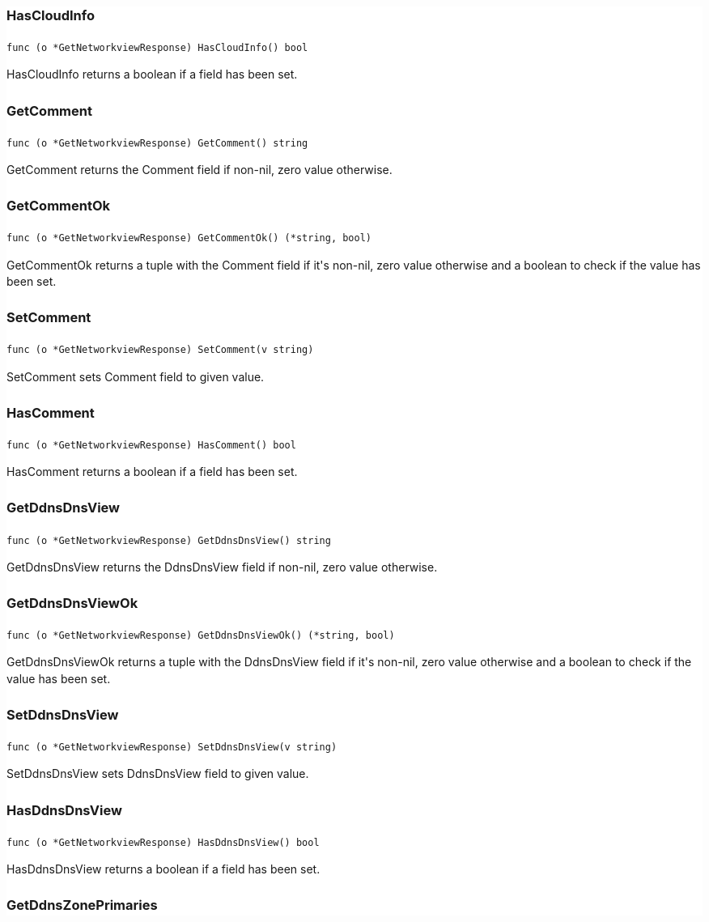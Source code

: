 ### HasCloudInfo

`func (o *GetNetworkviewResponse) HasCloudInfo() bool`

HasCloudInfo returns a boolean if a field has been set.

### GetComment

`func (o *GetNetworkviewResponse) GetComment() string`

GetComment returns the Comment field if non-nil, zero value otherwise.

### GetCommentOk

`func (o *GetNetworkviewResponse) GetCommentOk() (*string, bool)`

GetCommentOk returns a tuple with the Comment field if it's non-nil, zero value otherwise
and a boolean to check if the value has been set.

### SetComment

`func (o *GetNetworkviewResponse) SetComment(v string)`

SetComment sets Comment field to given value.

### HasComment

`func (o *GetNetworkviewResponse) HasComment() bool`

HasComment returns a boolean if a field has been set.

### GetDdnsDnsView

`func (o *GetNetworkviewResponse) GetDdnsDnsView() string`

GetDdnsDnsView returns the DdnsDnsView field if non-nil, zero value otherwise.

### GetDdnsDnsViewOk

`func (o *GetNetworkviewResponse) GetDdnsDnsViewOk() (*string, bool)`

GetDdnsDnsViewOk returns a tuple with the DdnsDnsView field if it's non-nil, zero value otherwise
and a boolean to check if the value has been set.

### SetDdnsDnsView

`func (o *GetNetworkviewResponse) SetDdnsDnsView(v string)`

SetDdnsDnsView sets DdnsDnsView field to given value.

### HasDdnsDnsView

`func (o *GetNetworkviewResponse) HasDdnsDnsView() bool`

HasDdnsDnsView returns a boolean if a field has been set.

### GetDdnsZonePrimaries
